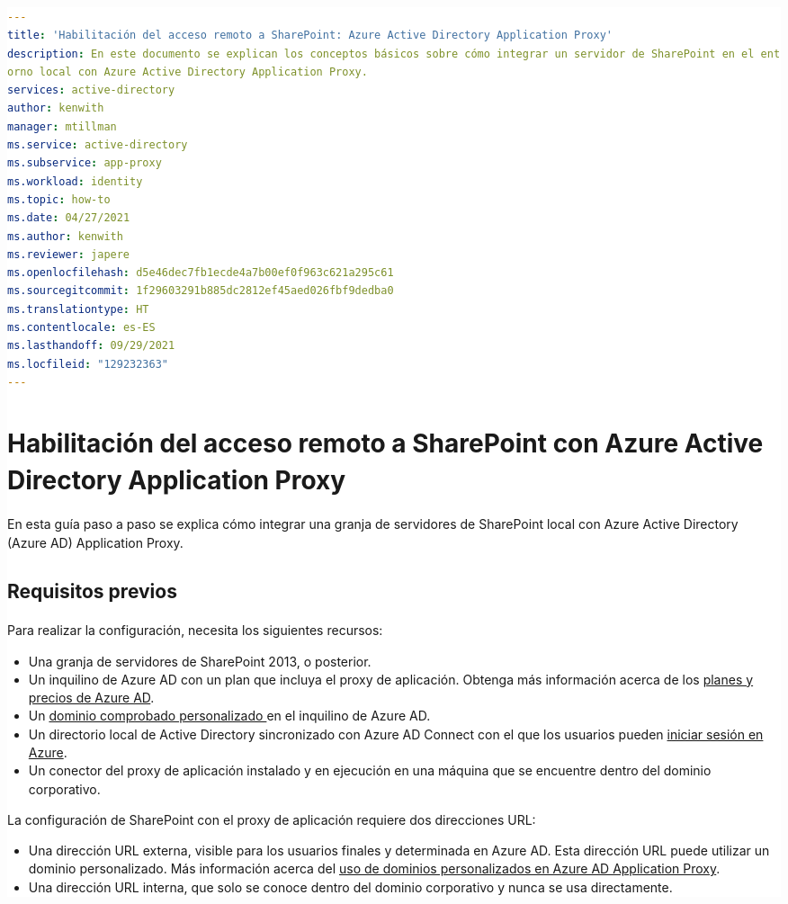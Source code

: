 ```yaml
---
title: 'Habilitación del acceso remoto a SharePoint: Azure Active Directory Application Proxy'
description: En este documento se explican los conceptos básicos sobre cómo integrar un servidor de SharePoint en el entorno local con Azure Active Directory Application Proxy.
services: active-directory
author: kenwith
manager: mtillman
ms.service: active-directory
ms.subservice: app-proxy
ms.workload: identity
ms.topic: how-to
ms.date: 04/27/2021
ms.author: kenwith
ms.reviewer: japere
ms.openlocfilehash: d5e46dec7fb1ecde4a7b00ef0f963c621a295c61
ms.sourcegitcommit: 1f29603291b885dc2812ef45aed026fbf9dedba0
ms.translationtype: HT
ms.contentlocale: es-ES
ms.lasthandoff: 09/29/2021
ms.locfileid: "129232363"
---
```

# <a name="enable-remote-access-to-sharepoint-with-azure-active-directory-application-proxy"></a>Habilitación del acceso remoto a SharePoint con Azure Active Directory Application Proxy

En esta guía paso a paso se explica cómo integrar una granja de servidores de SharePoint local con Azure Active Directory (Azure AD) Application Proxy.

## <a name="prerequisites"></a>Requisitos previos

Para realizar la configuración, necesita los siguientes recursos:
- Una granja de servidores de SharePoint 2013, o posterior.
- Un inquilino de Azure AD con un plan que incluya el proxy de aplicación. Obtenga más información acerca de los [planes y precios de Azure AD](https://www.microsoft.com/security/business/identity-access-management/azure-ad-pricing).
- Un [dominio comprobado personalizado ](../fundamentals/add-custom-domain.md) en el inquilino de Azure AD.
- Un directorio local de Active Directory sincronizado con Azure AD Connect con el que los usuarios pueden [iniciar sesión en Azure](../hybrid/plan-connect-user-signin.md).
- Un conector del proxy de aplicación instalado y en ejecución en una máquina que se encuentre dentro del dominio corporativo.

La configuración de SharePoint con el proxy de aplicación requiere dos direcciones URL:
- Una dirección URL externa, visible para los usuarios finales y determinada en Azure AD. Esta dirección URL puede utilizar un dominio personalizado. Más información acerca del [uso de dominios personalizados en Azure AD Application Proxy](application-proxy-configure-custom-domain.md).
- Una dirección URL interna, que solo se conoce dentro del dominio corporativo y nunca se usa directamente.
